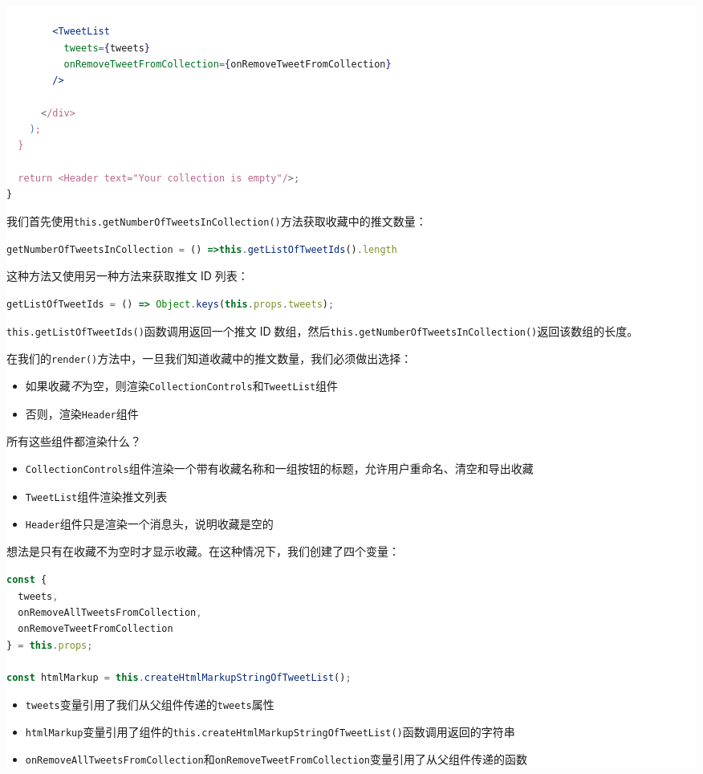 ```jsx

        <TweetList
          tweets={tweets}
          onRemoveTweetFromCollection={onRemoveTweetFromCollection}
        />

      </div>
    );
  }

  return <Header text="Your collection is empty"/>;
}
```

我们首先使用`this.getNumberOfTweetsInCollection()`方法获取收藏中的推文数量：

```jsx
getNumberOfTweetsInCollection = () =>this.getListOfTweetIds().length
```

这种方法又使用另一种方法来获取推文 ID 列表：

```jsx
getListOfTweetIds = () => Object.keys(this.props.tweets);
```

`this.getListOfTweetIds()`函数调用返回一个推文 ID 数组，然后`this.getNumberOfTweetsInCollection()`返回该数组的长度。

在我们的`render()`方法中，一旦我们知道收藏中的推文数量，我们必须做出选择：

+   如果收藏*不*为空，则渲染`CollectionControls`和`TweetList`组件

+   否则，渲染`Header`组件

所有这些组件都渲染什么？

+   `CollectionControls`组件渲染一个带有收藏名称和一组按钮的标题，允许用户重命名、清空和导出收藏

+   `TweetList`组件渲染推文列表

+   `Header`组件只是渲染一个消息头，说明收藏是空的

想法是只有在收藏不为空时才显示收藏。在这种情况下，我们创建了四个变量：

```jsx
const {
  tweets,
  onRemoveAllTweetsFromCollection,
  onRemoveTweetFromCollection
} = this.props;

const htmlMarkup = this.createHtmlMarkupStringOfTweetList();
```

+   `tweets`变量引用了我们从父组件传递的`tweets`属性

+   `htmlMarkup`变量引用了组件的`this.createHtmlMarkupStringOfTweetList()`函数调用返回的字符串

+   `onRemoveAllTweetsFromCollection`和`onRemoveTweetFromCollection`变量引用了从父组件传递的函数
